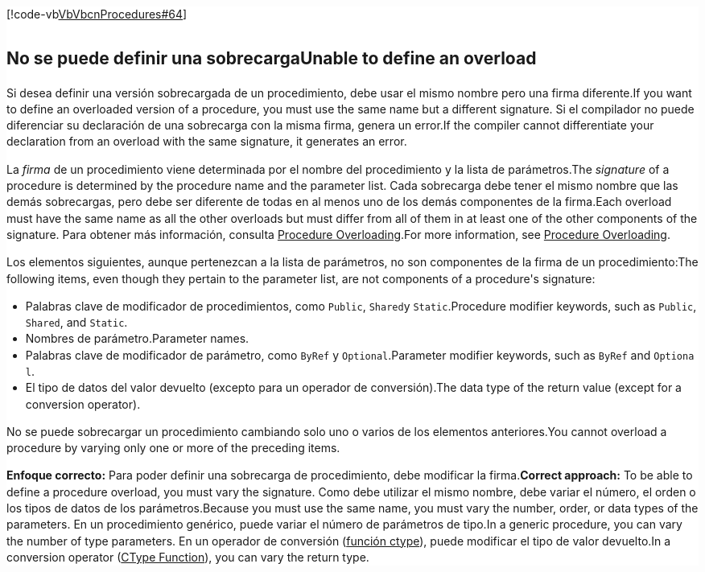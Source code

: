 [!code-vb[VbVbcnProcedures#64](~/samples/snippets/visualbasic/VS_Snippets_VBCSharp/VbVbcnProcedures/VB/Class1.vb#64)]

## <a name="unable-to-define-an-overload"></a><span data-ttu-id="a35c8-136">No se puede definir una sobrecarga</span><span class="sxs-lookup"><span data-stu-id="a35c8-136">Unable to define an overload</span></span>

<span data-ttu-id="a35c8-137">Si desea definir una versión sobrecargada de un procedimiento, debe usar el mismo nombre pero una firma diferente.</span><span class="sxs-lookup"><span data-stu-id="a35c8-137">If you want to define an overloaded version of a procedure, you must use the same name but a different signature.</span></span> <span data-ttu-id="a35c8-138">Si el compilador no puede diferenciar su declaración de una sobrecarga con la misma firma, genera un error.</span><span class="sxs-lookup"><span data-stu-id="a35c8-138">If the compiler cannot differentiate your declaration from an overload with the same signature, it generates an error.</span></span>

<span data-ttu-id="a35c8-139">La *firma* de un procedimiento viene determinada por el nombre del procedimiento y la lista de parámetros.</span><span class="sxs-lookup"><span data-stu-id="a35c8-139">The *signature* of a procedure is determined by the procedure name and the parameter list.</span></span> <span data-ttu-id="a35c8-140">Cada sobrecarga debe tener el mismo nombre que las demás sobrecargas, pero debe ser diferente de todas en al menos uno de los demás componentes de la firma.</span><span class="sxs-lookup"><span data-stu-id="a35c8-140">Each overload must have the same name as all the other overloads but must differ from all of them in at least one of the other components of the signature.</span></span> <span data-ttu-id="a35c8-141">Para obtener más información, consulta [Procedure Overloading](./procedure-overloading.md).</span><span class="sxs-lookup"><span data-stu-id="a35c8-141">For more information, see [Procedure Overloading](./procedure-overloading.md).</span></span>

<span data-ttu-id="a35c8-142">Los elementos siguientes, aunque pertenezcan a la lista de parámetros, no son componentes de la firma de un procedimiento:</span><span class="sxs-lookup"><span data-stu-id="a35c8-142">The following items, even though they pertain to the parameter list, are not components of a procedure's signature:</span></span>

- <span data-ttu-id="a35c8-143">Palabras clave de modificador de procedimientos, como `Public`, `Shared`y `Static`.</span><span class="sxs-lookup"><span data-stu-id="a35c8-143">Procedure modifier keywords, such as `Public`, `Shared`, and `Static`.</span></span>
- <span data-ttu-id="a35c8-144">Nombres de parámetro.</span><span class="sxs-lookup"><span data-stu-id="a35c8-144">Parameter names.</span></span>
- <span data-ttu-id="a35c8-145">Palabras clave de modificador de parámetro, como `ByRef` y `Optional`.</span><span class="sxs-lookup"><span data-stu-id="a35c8-145">Parameter modifier keywords, such as `ByRef` and `Optional`.</span></span>
- <span data-ttu-id="a35c8-146">El tipo de datos del valor devuelto (excepto para un operador de conversión).</span><span class="sxs-lookup"><span data-stu-id="a35c8-146">The data type of the return value (except for a conversion operator).</span></span>

<span data-ttu-id="a35c8-147">No se puede sobrecargar un procedimiento cambiando solo uno o varios de los elementos anteriores.</span><span class="sxs-lookup"><span data-stu-id="a35c8-147">You cannot overload a procedure by varying only one or more of the preceding items.</span></span>

<span data-ttu-id="a35c8-148">**Enfoque correcto:** Para poder definir una sobrecarga de procedimiento, debe modificar la firma.</span><span class="sxs-lookup"><span data-stu-id="a35c8-148">**Correct approach:** To be able to define a procedure overload, you must vary the signature.</span></span> <span data-ttu-id="a35c8-149">Como debe utilizar el mismo nombre, debe variar el número, el orden o los tipos de datos de los parámetros.</span><span class="sxs-lookup"><span data-stu-id="a35c8-149">Because you must use the same name, you must vary the number, order, or data types of the parameters.</span></span> <span data-ttu-id="a35c8-150">En un procedimiento genérico, puede variar el número de parámetros de tipo.</span><span class="sxs-lookup"><span data-stu-id="a35c8-150">In a generic procedure, you can vary the number of type parameters.</span></span> <span data-ttu-id="a35c8-151">En un operador de conversión ([función ctype](../../../language-reference/functions/ctype-function.md)), puede modificar el tipo de valor devuelto.</span><span class="sxs-lookup"><span data-stu-id="a35c8-151">In a conversion operator ([CType Function](../../../language-reference/functions/ctype-function.md)), you can vary the return type.</span></span>
